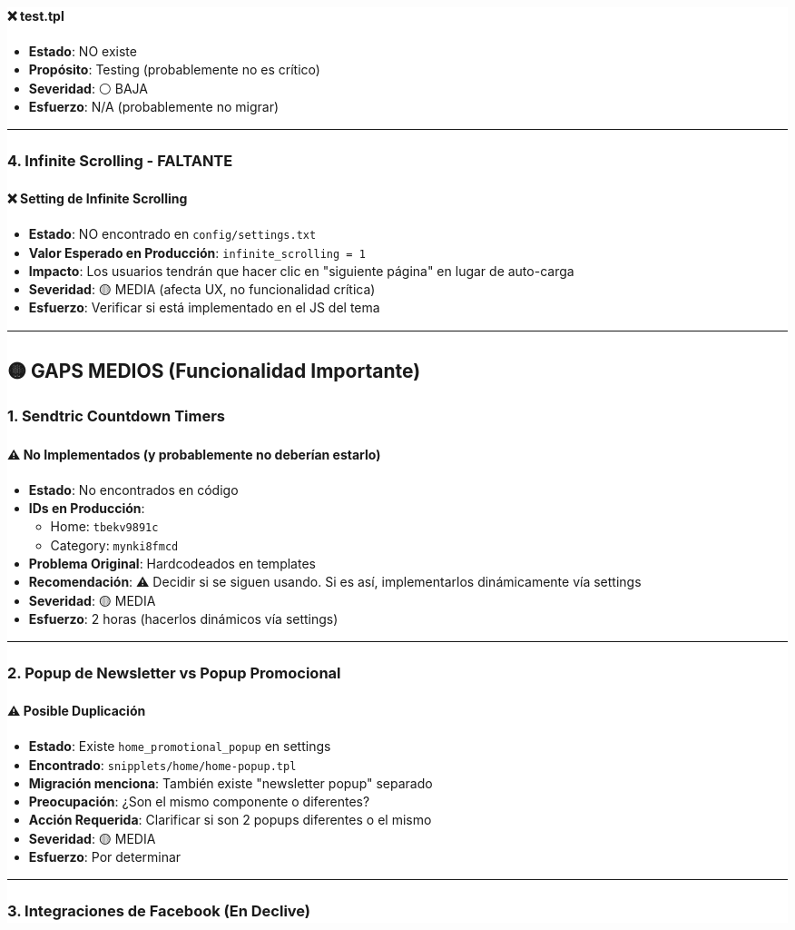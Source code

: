 #### ❌ test.tpl
- **Estado**: NO existe
- **Propósito**: Testing (probablemente no es crítico)
- **Severidad**: ⚪ BAJA
- **Esfuerzo**: N/A (probablemente no migrar)

---

### 4. Infinite Scrolling - FALTANTE

#### ❌ Setting de Infinite Scrolling
- **Estado**: NO encontrado en `config/settings.txt`
- **Valor Esperado en Producción**: `infinite_scrolling = 1`
- **Impacto**: Los usuarios tendrán que hacer clic en "siguiente página" en lugar de auto-carga
- **Severidad**: 🟡 MEDIA (afecta UX, no funcionalidad crítica)
- **Esfuerzo**: Verificar si está implementado en el JS del tema

---

## 🟡 GAPS MEDIOS (Funcionalidad Importante)

### 1. Sendtric Countdown Timers

#### ⚠️ No Implementados (y probablemente no deberían estarlo)
- **Estado**: No encontrados en código
- **IDs en Producción**:
  - Home: `tbekv9891c`
  - Category: `mynki8fmcd`
- **Problema Original**: Hardcodeados en templates
- **Recomendación**: ⚠️ Decidir si se siguen usando. Si es así, implementarlos dinámicamente vía settings
- **Severidad**: 🟡 MEDIA
- **Esfuerzo**: 2 horas (hacerlos dinámicos vía settings)

---

### 2. Popup de Newsletter vs Popup Promocional

#### ⚠️ Posible Duplicación
- **Estado**: Existe `home_promotional_popup` en settings
- **Encontrado**: `snipplets/home/home-popup.tpl`
- **Migración menciona**: También existe "newsletter popup" separado
- **Preocupación**: ¿Son el mismo componente o diferentes?
- **Acción Requerida**: Clarificar si son 2 popups diferentes o el mismo
- **Severidad**: 🟡 MEDIA
- **Esfuerzo**: Por determinar

---

### 3. Integraciones de Facebook (En Declive)
